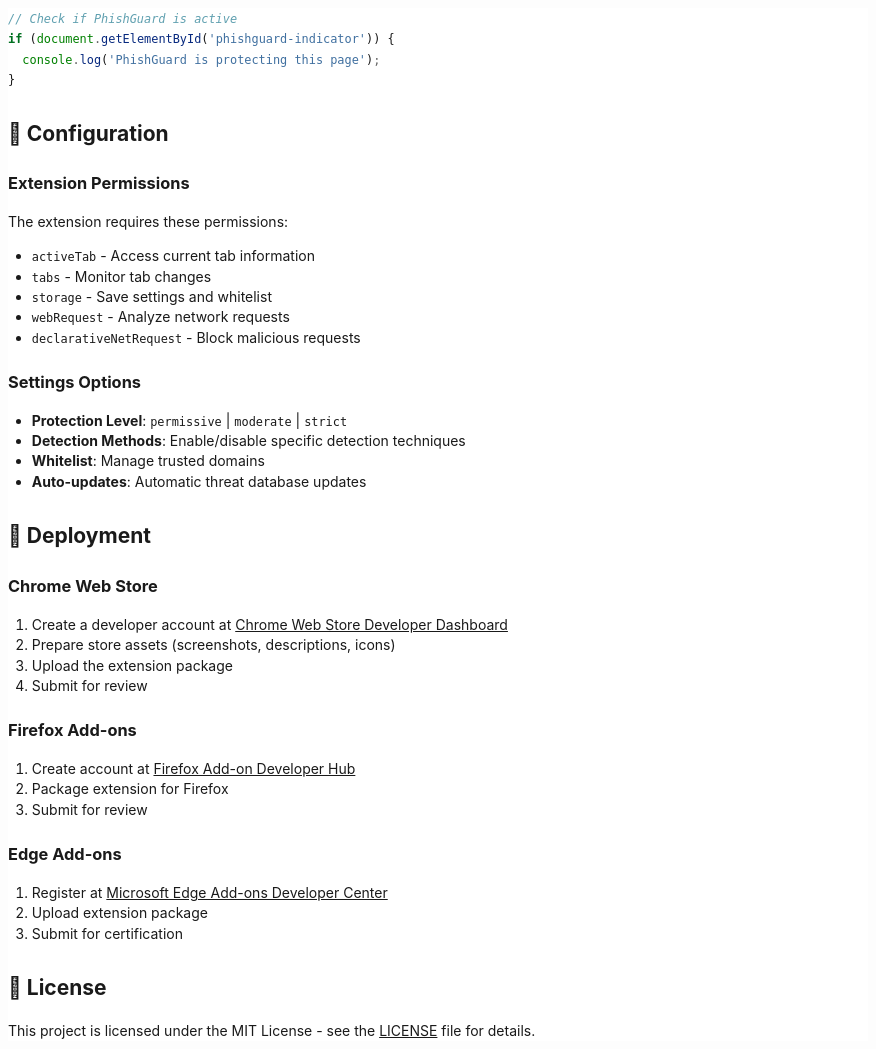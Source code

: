 ```javascript
// Check if PhishGuard is active
if (document.getElementById('phishguard-indicator')) {
  console.log('PhishGuard is protecting this page');
}
```

## 🔧 Configuration

### Extension Permissions

The extension requires these permissions:
- `activeTab` - Access current tab information
- `tabs` - Monitor tab changes
- `storage` - Save settings and whitelist
- `webRequest` - Analyze network requests
- `declarativeNetRequest` - Block malicious requests

### Settings Options

- **Protection Level**: `permissive` | `moderate` | `strict`
- **Detection Methods**: Enable/disable specific detection techniques
- **Whitelist**: Manage trusted domains
- **Auto-updates**: Automatic threat database updates

## 🚀 Deployment

### Chrome Web Store

1. Create a developer account at [Chrome Web Store Developer Dashboard](https://chrome.google.com/webstore/devconsole/)
2. Prepare store assets (screenshots, descriptions, icons)
3. Upload the extension package
4. Submit for review

### Firefox Add-ons

1. Create account at [Firefox Add-on Developer Hub](https://addons.mozilla.org/developers/)
2. Package extension for Firefox
3. Submit for review

### Edge Add-ons

1. Register at [Microsoft Edge Add-ons Developer Center](https://partner.microsoft.com/dashboard/microsoftedge/)
2. Upload extension package
3. Submit for certification

## 📄 License

This project is licensed under the MIT License - see the [LICENSE](LICENSE) file for details.
